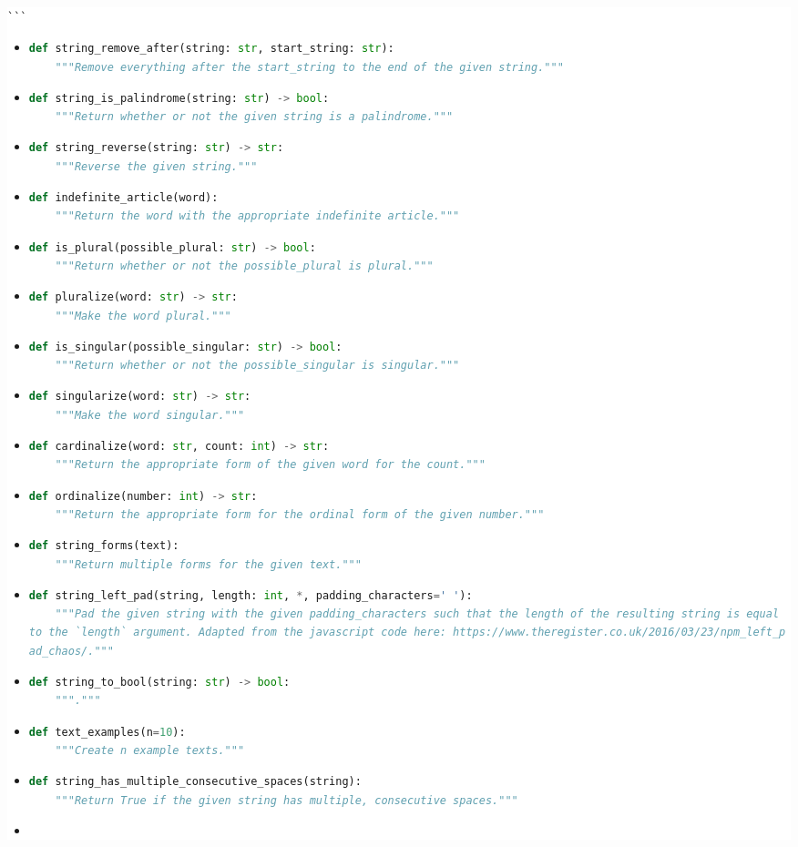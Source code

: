     ```
  - ```python
    def string_remove_after(string: str, start_string: str):
        """Remove everything after the start_string to the end of the given string."""
    ```
  - ```python
    def string_is_palindrome(string: str) -> bool:
        """Return whether or not the given string is a palindrome."""
    ```
  - ```python
    def string_reverse(string: str) -> str:
        """Reverse the given string."""
    ```
  - ```python
    def indefinite_article(word):
        """Return the word with the appropriate indefinite article."""
    ```
  - ```python
    def is_plural(possible_plural: str) -> bool:
        """Return whether or not the possible_plural is plural."""
    ```
  - ```python
    def pluralize(word: str) -> str:
        """Make the word plural."""
    ```
  - ```python
    def is_singular(possible_singular: str) -> bool:
        """Return whether or not the possible_singular is singular."""
    ```
  - ```python
    def singularize(word: str) -> str:
        """Make the word singular."""
    ```
  - ```python
    def cardinalize(word: str, count: int) -> str:
        """Return the appropriate form of the given word for the count."""
    ```
  - ```python
    def ordinalize(number: int) -> str:
        """Return the appropriate form for the ordinal form of the given number."""
    ```
  - ```python
    def string_forms(text):
        """Return multiple forms for the given text."""
    ```
  - ```python
    def string_left_pad(string, length: int, *, padding_characters=' '):
        """Pad the given string with the given padding_characters such that the length of the resulting string is equal to the `length` argument. Adapted from the javascript code here: https://www.theregister.co.uk/2016/03/23/npm_left_pad_chaos/."""
    ```
  - ```python
    def string_to_bool(string: str) -> bool:
        """."""
    ```
  - ```python
    def text_examples(n=10):
        """Create n example texts."""
    ```
  - ```python
    def string_has_multiple_consecutive_spaces(string):
        """Return True if the given string has multiple, consecutive spaces."""
    ```
  - ```python